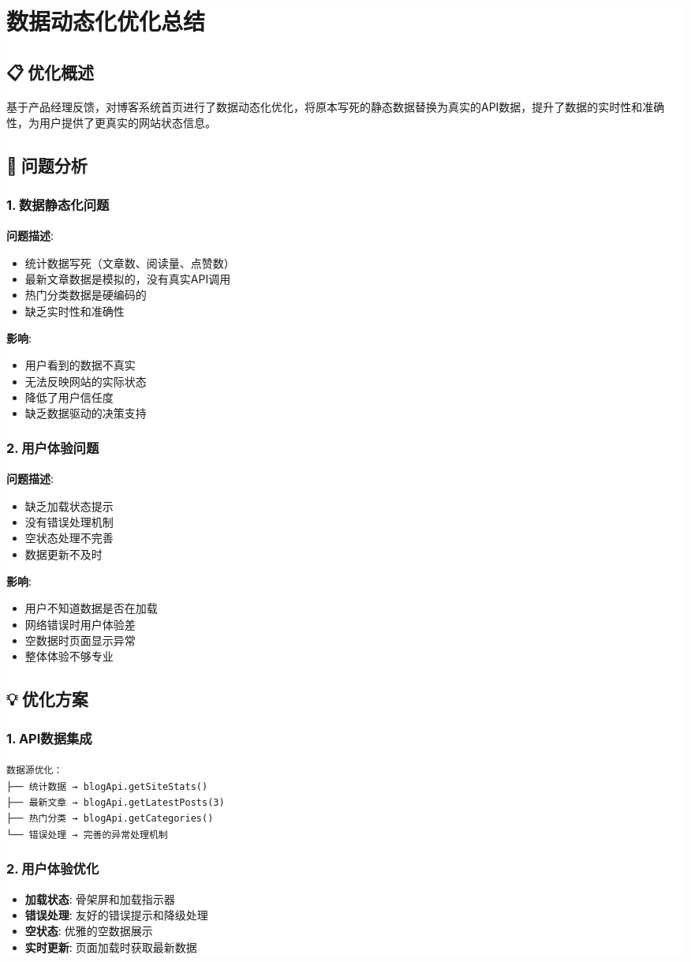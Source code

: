 # 数据动态化优化总结

## 📋 优化概述

基于产品经理反馈，对博客系统首页进行了数据动态化优化，将原本写死的静态数据替换为真实的API数据，提升了数据的实时性和准确性，为用户提供了更真实的网站状态信息。

## 🎯 问题分析

### 1. 数据静态化问题
**问题描述**: 
- 统计数据写死（文章数、阅读量、点赞数）
- 最新文章数据是模拟的，没有真实API调用
- 热门分类数据是硬编码的
- 缺乏实时性和准确性

**影响**: 
- 用户看到的数据不真实
- 无法反映网站的实际状态
- 降低了用户信任度
- 缺乏数据驱动的决策支持

### 2. 用户体验问题
**问题描述**: 
- 缺乏加载状态提示
- 没有错误处理机制
- 空状态处理不完善
- 数据更新不及时

**影响**: 
- 用户不知道数据是否在加载
- 网络错误时用户体验差
- 空数据时页面显示异常
- 整体体验不够专业

## 💡 优化方案

### 1. API数据集成
```
数据源优化：
├── 统计数据 → blogApi.getSiteStats()
├── 最新文章 → blogApi.getLatestPosts(3)
├── 热门分类 → blogApi.getCategories()
└── 错误处理 → 完善的异常处理机制
```

### 2. 用户体验优化
- **加载状态**: 骨架屏和加载指示器
- **错误处理**: 友好的错误提示和降级处理
- **空状态**: 优雅的空数据展示
- **实时更新**: 页面加载时获取最新数据
